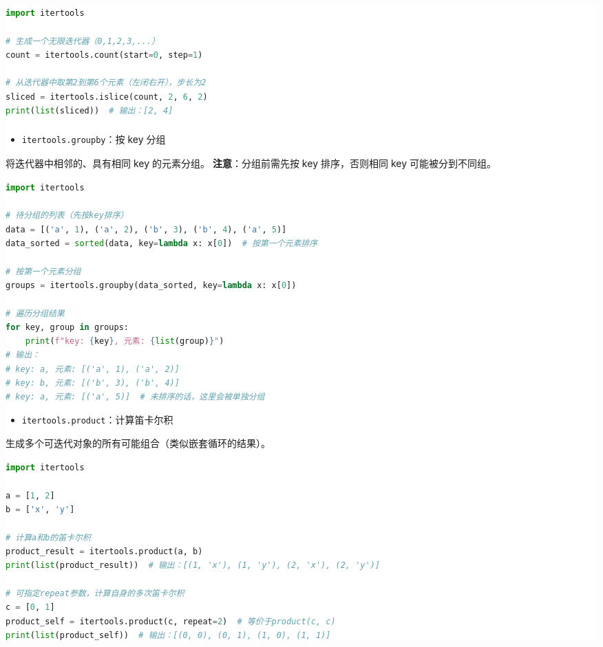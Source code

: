 ```python
import itertools

# 生成一个无限迭代器（0,1,2,3,...）
count = itertools.count(start=0, step=1)

# 从迭代器中取第2到第6个元素（左闭右开），步长为2
sliced = itertools.islice(count, 2, 6, 2)
print(list(sliced))  # 输出：[2, 4]
```

### 

- `itertools.groupby`：按 key 分组

将迭代器中相邻的、具有相同 key 的元素分组。
**注意**：分组前需先按 key 排序，否则相同 key 可能被分到不同组。



```python
import itertools

# 待分组的列表（先按key排序）
data = [('a', 1), ('a', 2), ('b', 3), ('b', 4), ('a', 5)]
data_sorted = sorted(data, key=lambda x: x[0])  # 按第一个元素排序

# 按第一个元素分组
groups = itertools.groupby(data_sorted, key=lambda x: x[0])

# 遍历分组结果
for key, group in groups:
    print(f"key: {key}, 元素: {list(group)}")
# 输出：
# key: a, 元素: [('a', 1), ('a', 2)]
# key: b, 元素: [('b', 3), ('b', 4)]
# key: a, 元素: [('a', 5)]  # 未排序的话，这里会被单独分组
```



- `itertools.product`：计算笛卡尔积

生成多个可迭代对象的所有可能组合（类似嵌套循环的结果）。

```python
import itertools

a = [1, 2]
b = ['x', 'y']

# 计算a和b的笛卡尔积
product_result = itertools.product(a, b)
print(list(product_result))  # 输出：[(1, 'x'), (1, 'y'), (2, 'x'), (2, 'y')]

# 可指定repeat参数，计算自身的多次笛卡尔积
c = [0, 1]
product_self = itertools.product(c, repeat=2)  # 等价于product(c, c)
print(list(product_self))  # 输出：[(0, 0), (0, 1), (1, 0), (1, 1)]
```
